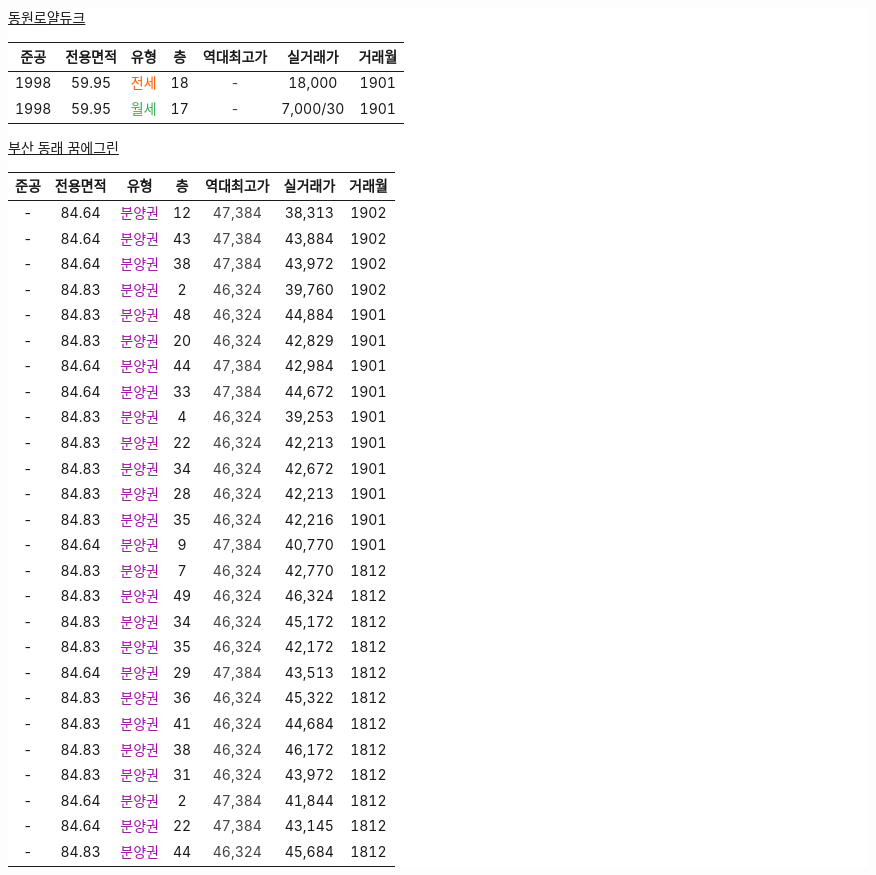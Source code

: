 [동원로얄듀크](https://search.naver.com/search.naver?query=%EB%B6%80%EC%82%B0%EA%B4%91%EC%97%AD%EC%8B%9C+%EB%8F%99%EB%9E%98%EA%B5%AC+%EB%82%99%EB%AF%BC%EB%8F%99+%EB%8F%99%EC%9B%90%EB%A1%9C%EC%96%84%EB%93%80%ED%81%AC)

|준공|전용면적|유형|층|역대최고가|실거래가|거래월|
|:---:|:---:|:---:|:---:|:---:|:---:|:---:|
|1998|59.95|<span style="color:#ff5a00">전세</span>|18|<span style="color:#444444">-</span>|18,000|1901|
|1998|59.95|<span style="color:#34a853">월세</span>|17|<span style="color:#444444">-</span>|7,000/30|1901|

[부산 동래 꿈에그린](https://search.naver.com/search.naver?query=%EB%B6%80%EC%82%B0%EA%B4%91%EC%97%AD%EC%8B%9C+%EB%8F%99%EB%9E%98%EA%B5%AC+%EB%82%99%EB%AF%BC%EB%8F%99+%EB%B6%80%EC%82%B0+%EB%8F%99%EB%9E%98+%EA%BF%88%EC%97%90%EA%B7%B8%EB%A6%B0)

|준공|전용면적|유형|층|역대최고가|실거래가|거래월|
|:---:|:---:|:---:|:---:|:---:|:---:|:---:|
|-|84.64|<span style="color:#9C11A5">분양권</span>|12|<span style="color:#444444">47,384</span>|38,313|1902|
|-|84.64|<span style="color:#9C11A5">분양권</span>|43|<span style="color:#444444">47,384</span>|43,884|1902|
|-|84.64|<span style="color:#9C11A5">분양권</span>|38|<span style="color:#444444">47,384</span>|43,972|1902|
|-|84.83|<span style="color:#9C11A5">분양권</span>|2|<span style="color:#444444">46,324</span>|39,760|1902|
|-|84.83|<span style="color:#9C11A5">분양권</span>|48|<span style="color:#444444">46,324</span>|44,884|1901|
|-|84.83|<span style="color:#9C11A5">분양권</span>|20|<span style="color:#444444">46,324</span>|42,829|1901|
|-|84.64|<span style="color:#9C11A5">분양권</span>|44|<span style="color:#444444">47,384</span>|42,984|1901|
|-|84.64|<span style="color:#9C11A5">분양권</span>|33|<span style="color:#444444">47,384</span>|44,672|1901|
|-|84.83|<span style="color:#9C11A5">분양권</span>|4|<span style="color:#444444">46,324</span>|39,253|1901|
|-|84.83|<span style="color:#9C11A5">분양권</span>|22|<span style="color:#444444">46,324</span>|42,213|1901|
|-|84.83|<span style="color:#9C11A5">분양권</span>|34|<span style="color:#444444">46,324</span>|42,672|1901|
|-|84.83|<span style="color:#9C11A5">분양권</span>|28|<span style="color:#444444">46,324</span>|42,213|1901|
|-|84.83|<span style="color:#9C11A5">분양권</span>|35|<span style="color:#444444">46,324</span>|42,216|1901|
|-|84.64|<span style="color:#9C11A5">분양권</span>|9|<span style="color:#444444">47,384</span>|40,770|1901|
|-|84.83|<span style="color:#9C11A5">분양권</span>|7|<span style="color:#444444">46,324</span>|42,770|1812|
|-|84.83|<span style="color:#9C11A5">분양권</span>|49|<span style="color:#444444">46,324</span>|46,324|1812|
|-|84.83|<span style="color:#9C11A5">분양권</span>|34|<span style="color:#444444">46,324</span>|45,172|1812|
|-|84.83|<span style="color:#9C11A5">분양권</span>|35|<span style="color:#444444">46,324</span>|42,172|1812|
|-|84.64|<span style="color:#9C11A5">분양권</span>|29|<span style="color:#444444">47,384</span>|43,513|1812|
|-|84.83|<span style="color:#9C11A5">분양권</span>|36|<span style="color:#444444">46,324</span>|45,322|1812|
|-|84.83|<span style="color:#9C11A5">분양권</span>|41|<span style="color:#444444">46,324</span>|44,684|1812|
|-|84.83|<span style="color:#9C11A5">분양권</span>|38|<span style="color:#444444">46,324</span>|46,172|1812|
|-|84.83|<span style="color:#9C11A5">분양권</span>|31|<span style="color:#444444">46,324</span>|43,972|1812|
|-|84.64|<span style="color:#9C11A5">분양권</span>|2|<span style="color:#444444">47,384</span>|41,844|1812|
|-|84.64|<span style="color:#9C11A5">분양권</span>|22|<span style="color:#444444">47,384</span>|43,145|1812|
|-|84.83|<span style="color:#9C11A5">분양권</span>|44|<span style="color:#444444">46,324</span>|45,684|1812|
